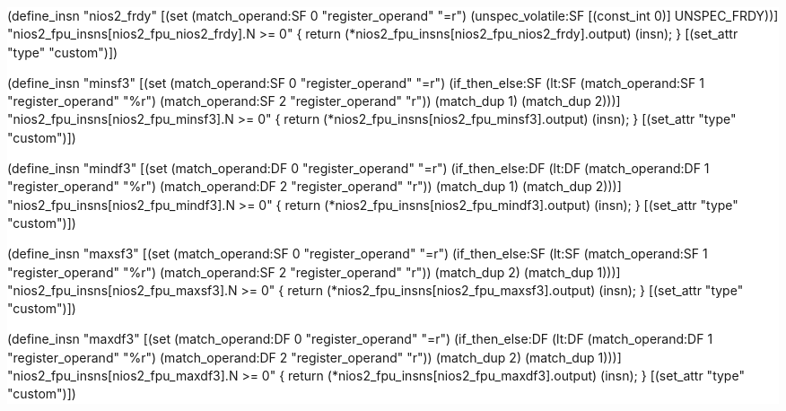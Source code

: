 (define_insn "nios2_frdy"
  [(set (match_operand:SF 0 "register_operand" "=r")
        (unspec_volatile:SF [(const_int 0)] UNSPEC_FRDY))]
  "nios2_fpu_insns[nios2_fpu_nios2_frdy].N >= 0"
  {
    return (*nios2_fpu_insns[nios2_fpu_nios2_frdy].output) (insn);
  }
  [(set_attr "type" "custom")])

(define_insn "minsf3"
  [(set (match_operand:SF 0 "register_operand" "=r")
        (if_then_else:SF (lt:SF (match_operand:SF 1 "register_operand" "%r")
                                (match_operand:SF 2 "register_operand" "r"))
          (match_dup 1)
          (match_dup 2)))]
  "nios2_fpu_insns[nios2_fpu_minsf3].N >= 0"
  {
    return (*nios2_fpu_insns[nios2_fpu_minsf3].output) (insn);
  }
  [(set_attr "type" "custom")])

(define_insn "mindf3"
  [(set (match_operand:DF 0 "register_operand" "=r")
        (if_then_else:DF (lt:DF (match_operand:DF 1 "register_operand" "%r")
                                (match_operand:DF 2 "register_operand" "r"))
          (match_dup 1)
          (match_dup 2)))]
  "nios2_fpu_insns[nios2_fpu_mindf3].N >= 0"
  {
    return (*nios2_fpu_insns[nios2_fpu_mindf3].output) (insn);
  }
  [(set_attr "type" "custom")])

(define_insn "maxsf3"
  [(set (match_operand:SF 0 "register_operand" "=r")
        (if_then_else:SF (lt:SF (match_operand:SF 1 "register_operand" "%r")
                                (match_operand:SF 2 "register_operand" "r"))
          (match_dup 2)
          (match_dup 1)))]
  "nios2_fpu_insns[nios2_fpu_maxsf3].N >= 0"
  {
    return (*nios2_fpu_insns[nios2_fpu_maxsf3].output) (insn);
  }
  [(set_attr "type" "custom")])

(define_insn "maxdf3"
  [(set (match_operand:DF 0 "register_operand" "=r")
        (if_then_else:DF (lt:DF (match_operand:DF 1 "register_operand" "%r")
                                (match_operand:DF 2 "register_operand" "r"))
          (match_dup 2)
          (match_dup 1)))]
  "nios2_fpu_insns[nios2_fpu_maxdf3].N >= 0"
  {
    return (*nios2_fpu_insns[nios2_fpu_maxdf3].output) (insn);
  }
  [(set_attr "type" "custom")])
